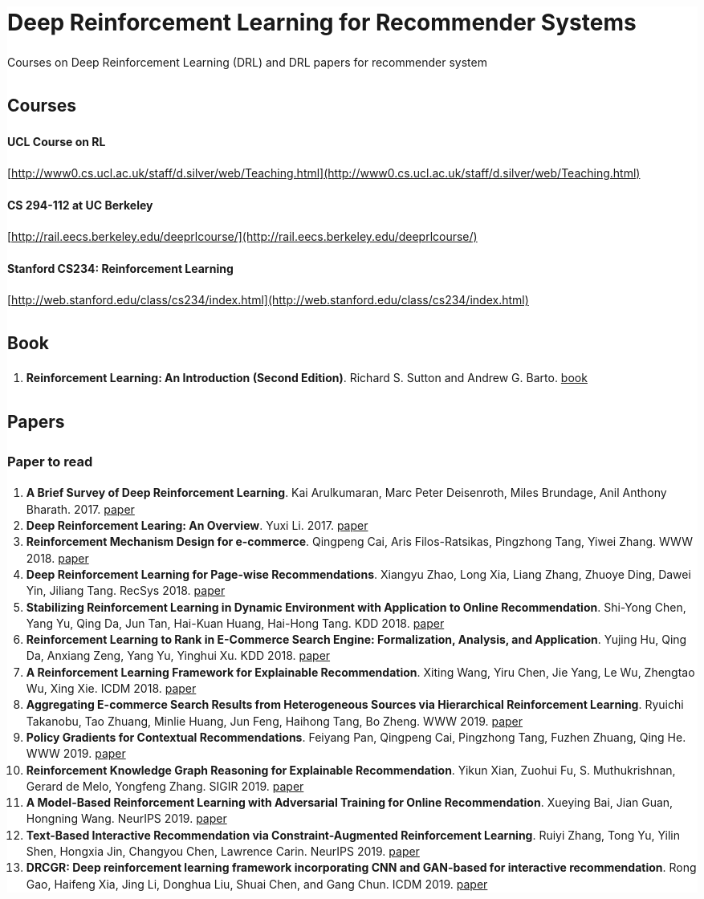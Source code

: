# Deep Reinforcement Learning for Recommender Systems 
Courses on Deep Reinforcement Learning (DRL) and DRL papers for recommender system

## Courses
#### UCL Course on RL 
[http://www0.cs.ucl.ac.uk/staff/d.silver/web/Teaching.html](http://www0.cs.ucl.ac.uk/staff/d.silver/web/Teaching.html)
#### CS 294-112 at UC Berkeley
[http://rail.eecs.berkeley.edu/deeprlcourse/](http://rail.eecs.berkeley.edu/deeprlcourse/)
#### Stanford CS234: Reinforcement Learning
[http://web.stanford.edu/class/cs234/index.html](http://web.stanford.edu/class/cs234/index.html)

## Book
1. **Reinforcement Learning: An Introduction (Second Edition)**. Richard S. Sutton and Andrew G. Barto. [book](http://incompleteideas.net/book/bookdraft2017nov5.pdf)

## Papers
### Paper to read
1. **A Brief Survey of Deep Reinforcement Learning**. Kai Arulkumaran, Marc Peter Deisenroth, Miles Brundage, Anil Anthony Bharath. 2017. [paper](https://arxiv.org/pdf/1708.05866.pdf)
1. **Deep Reinforcement Learing: An Overview**. Yuxi Li. 2017. [paper](https://arxiv.org/pdf/1701.07274.pdf)
1. **Reinforcement Mechanism Design for e-commerce**. Qingpeng Cai, Aris Filos-Ratsikas, Pingzhong Tang, Yiwei Zhang. WWW 2018. [paper](https://arxiv.org/pdf/1708.07607.pdf)
1. **Deep Reinforcement Learning for Page-wise Recommendations**. Xiangyu Zhao, Long Xia, Liang Zhang, Zhuoye Ding, Dawei Yin, Jiliang Tang.  RecSys 2018. [paper](https://arxiv.org/pdf/1805.02343.pdf)
1. **Stabilizing Reinforcement Learning in Dynamic Environment with Application to Online Recommendation**. Shi-Yong Chen, Yang Yu, Qing Da, Jun Tan, Hai-Kuan Huang, Hai-Hong Tang. KDD 2018. [paper](http://lamda.nju.edu.cn/yuy/GetFile.aspx?File=papers/kdd18-RobustDQN.pdf)
1. **Reinforcement Learning to Rank in E-Commerce Search Engine: Formalization, Analysis, and Application**. Yujing Hu, Qing Da, Anxiang Zeng, Yang Yu, Yinghui Xu. KDD 2018. [paper](https://arxiv.org/pdf/1803.00710.pdf)
1. **A Reinforcement Learning Framework for Explainable Recommendation**. Xiting Wang, Yiru Chen, Jie Yang, Le Wu, Zhengtao Wu, Xing Xie. ICDM 2018. [paper](https://www.microsoft.com/en-us/research/uploads/prod/2018/08/main.pdf)
1. **Aggregating E-commerce Search Results from Heterogeneous Sources via Hierarchical Reinforcement Learning**. Ryuichi Takanobu, Tao Zhuang, Minlie Huang, Jun Feng, Haihong Tang, Bo Zheng. WWW 2019. [paper](https://arxiv.org/pdf/1902.08882.pdf)
1. **Policy Gradients for Contextual Recommendations**. Feiyang Pan, Qingpeng Cai, Pingzhong Tang, Fuzhen Zhuang, Qing He. WWW 2019. [paper](https://arxiv.org/pdf/1802.04162.pdf)
1. **Reinforcement Knowledge Graph Reasoning for Explainable Recommendation**. Yikun Xian, Zuohui Fu, S. Muthukrishnan, Gerard de Melo, Yongfeng Zhang. SIGIR 2019. [paper](http://yongfeng.me/attach/xian-sigir2019.pdf)
1. **A Model-Based Reinforcement Learning with Adversarial Training for Online Recommendation**. Xueying Bai, Jian Guan, Hongning Wang. NeurIPS 2019. [paper](http://papers.nips.cc/paper/9257-a-model-based-reinforcement-learning-with-adversarial-training-for-online-recommendation.pdf)
1. **Text-Based Interactive Recommendation via Constraint-Augmented Reinforcement Learning**. Ruiyi Zhang, Tong Yu, Yilin Shen, Hongxia Jin, Changyou Chen, Lawrence Carin. NeurIPS 2019. [paper](http://people.ee.duke.edu/~lcarin/Ruiyi_NeurIPS2019.pdf)
1. **DRCGR: Deep reinforcement learning framework incorporating CNN and GAN-based for interactive recommendation**. Rong Gao, Haifeng Xia, Jing Li, Donghua Liu, Shuai Chen, and Gang Chun. ICDM 2019. [paper](https://ieeexplore.ieee.org/document/8970700)
